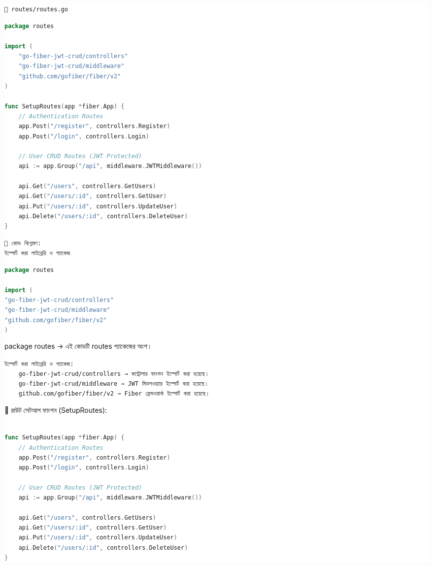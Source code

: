     📌 routes/routes.go
```go
package routes

import (
	"go-fiber-jwt-crud/controllers"
	"go-fiber-jwt-crud/middleware"
	"github.com/gofiber/fiber/v2"
)

func SetupRoutes(app *fiber.App) {
	// Authentication Routes
	app.Post("/register", controllers.Register)
	app.Post("/login", controllers.Login)

	// User CRUD Routes (JWT Protected)
	api := app.Group("/api", middleware.JWTMiddleware())

	api.Get("/users", controllers.GetUsers)
	api.Get("/users/:id", controllers.GetUser)
	api.Put("/users/:id", controllers.UpdateUser)
	api.Delete("/users/:id", controllers.DeleteUser)
}
```
    📌 কোড বিশ্লেষণ:
    ইম্পোর্ট করা লাইব্রেরি ও প্যাকেজ
```go
package routes

import (
"go-fiber-jwt-crud/controllers"
"go-fiber-jwt-crud/middleware"
"github.com/gofiber/fiber/v2"
)
```

package routes → এই কোডটি routes প্যাকেজের অংশ।
    
    ইম্পোর্ট করা লাইব্রেরি ও প্যাকেজ:
        go-fiber-jwt-crud/controllers → কন্ট্রোলার ফাংশন ইম্পোর্ট করা হয়েছে।
        go-fiber-jwt-crud/middleware → JWT মিডলওয়্যার ইম্পোর্ট করা হয়েছে।
        github.com/gofiber/fiber/v2 → Fiber ফ্রেমওয়ার্ক ইম্পোর্ট করা হয়েছে।

📌 রাউট সেটআপ ফাংশন (SetupRoutes):
```go

func SetupRoutes(app *fiber.App) {
    // Authentication Routes
    app.Post("/register", controllers.Register)
    app.Post("/login", controllers.Login)

    // User CRUD Routes (JWT Protected)
    api := app.Group("/api", middleware.JWTMiddleware())

    api.Get("/users", controllers.GetUsers)
    api.Get("/users/:id", controllers.GetUser)
    api.Put("/users/:id", controllers.UpdateUser)
    api.Delete("/users/:id", controllers.DeleteUser)
}
```
